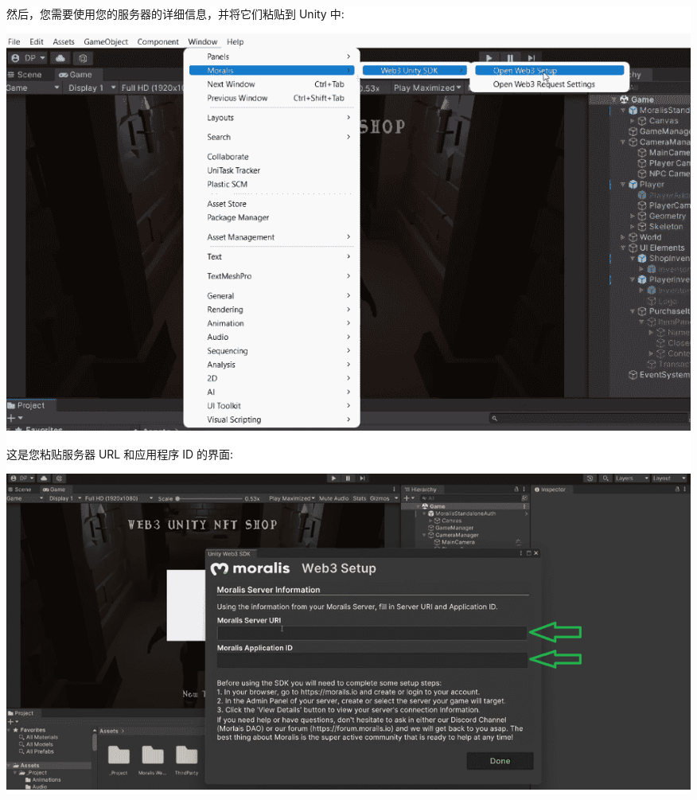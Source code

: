 然后，您需要使用您的服务器的详细信息，并将它们粘贴到 Unity 中:

![](img/047df16f871d3e53dfecb2e93f69da7f.png)

这是您粘贴服务器 URL 和应用程序 ID 的界面:

![](img/6a8761e196bbd219df5d9bf57cabfed0.png)
